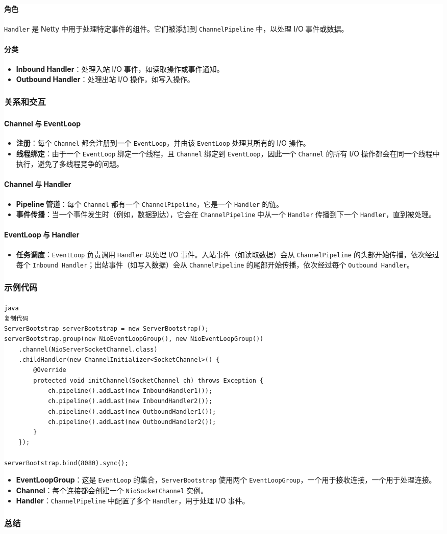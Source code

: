 #### 角色

`Handler` 是 Netty 中用于处理特定事件的组件。它们被添加到 `ChannelPipeline` 中，以处理 I/O 事件或数据。

#### 分类

- **Inbound Handler**：处理入站 I/O 事件，如读取操作或事件通知。
- **Outbound Handler**：处理出站 I/O 操作，如写入操作。

### 关系和交互

#### Channel 与 EventLoop

- **注册**：每个 `Channel` 都会注册到一个 `EventLoop`，并由该 `EventLoop` 处理其所有的 I/O 操作。
- **线程绑定**：由于一个 `EventLoop` 绑定一个线程，且 `Channel` 绑定到 `EventLoop`，因此一个 `Channel` 的所有 I/O 操作都会在同一个线程中执行，避免了多线程竞争的问题。

#### Channel 与 Handler

- **Pipeline 管道**：每个 `Channel` 都有一个 `ChannelPipeline`，它是一个 `Handler` 的链。
- **事件传播**：当一个事件发生时（例如，数据到达），它会在 `ChannelPipeline` 中从一个 `Handler` 传播到下一个 `Handler`，直到被处理。

#### EventLoop 与 Handler

- **任务调度**：`EventLoop` 负责调用 `Handler` 以处理 I/O 事件。入站事件（如读取数据）会从 `ChannelPipeline` 的头部开始传播，依次经过每个 `Inbound Handler`；出站事件（如写入数据）会从 `ChannelPipeline` 的尾部开始传播，依次经过每个 `Outbound Handler`。

### 示例代码

```
java
复制代码
ServerBootstrap serverBootstrap = new ServerBootstrap();
serverBootstrap.group(new NioEventLoopGroup(), new NioEventLoopGroup())
    .channel(NioServerSocketChannel.class)
    .childHandler(new ChannelInitializer<SocketChannel>() {
        @Override
        protected void initChannel(SocketChannel ch) throws Exception {
            ch.pipeline().addLast(new InboundHandler1());
            ch.pipeline().addLast(new InboundHandler2());
            ch.pipeline().addLast(new OutboundHandler1());
            ch.pipeline().addLast(new OutboundHandler2());
        }
    });

serverBootstrap.bind(8080).sync();
```

- **EventLoopGroup**：这是 `EventLoop` 的集合，`ServerBootstrap` 使用两个 `EventLoopGroup`，一个用于接收连接，一个用于处理连接。
- **Channel**：每个连接都会创建一个 `NioSocketChannel` 实例。
- **Handler**：`ChannelPipeline` 中配置了多个 `Handler`，用于处理 I/O 事件。

### 总结
